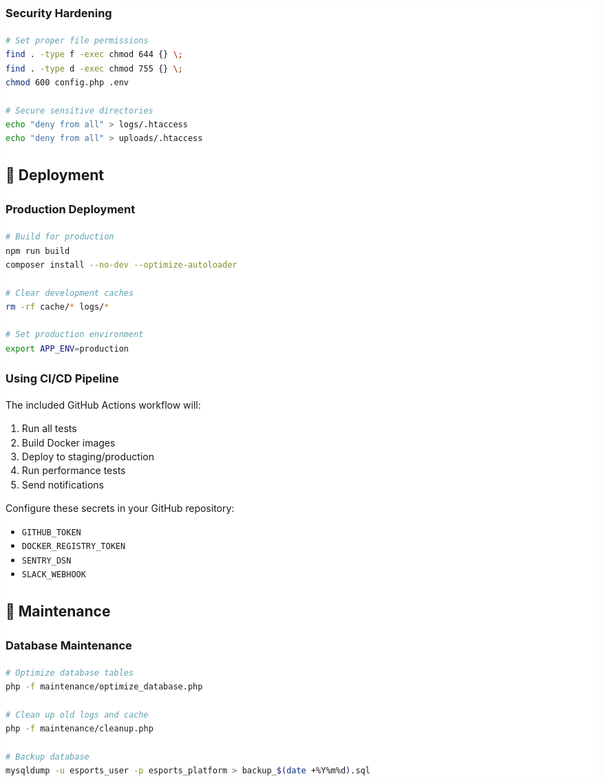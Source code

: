 ### Security Hardening

```bash
# Set proper file permissions
find . -type f -exec chmod 644 {} \;
find . -type d -exec chmod 755 {} \;
chmod 600 config.php .env

# Secure sensitive directories
echo "deny from all" > logs/.htaccess
echo "deny from all" > uploads/.htaccess
```

## 🚀 Deployment

### Production Deployment

```bash
# Build for production
npm run build
composer install --no-dev --optimize-autoloader

# Clear development caches
rm -rf cache/* logs/*

# Set production environment
export APP_ENV=production
```

### Using CI/CD Pipeline

The included GitHub Actions workflow will:
1. Run all tests
2. Build Docker images
3. Deploy to staging/production
4. Run performance tests
5. Send notifications

Configure these secrets in your GitHub repository:
- `GITHUB_TOKEN`
- `DOCKER_REGISTRY_TOKEN`
- `SENTRY_DSN`
- `SLACK_WEBHOOK`

## 🔧 Maintenance

### Database Maintenance

```bash
# Optimize database tables
php -f maintenance/optimize_database.php

# Clean up old logs and cache
php -f maintenance/cleanup.php

# Backup database
mysqldump -u esports_user -p esports_platform > backup_$(date +%Y%m%d).sql
```
